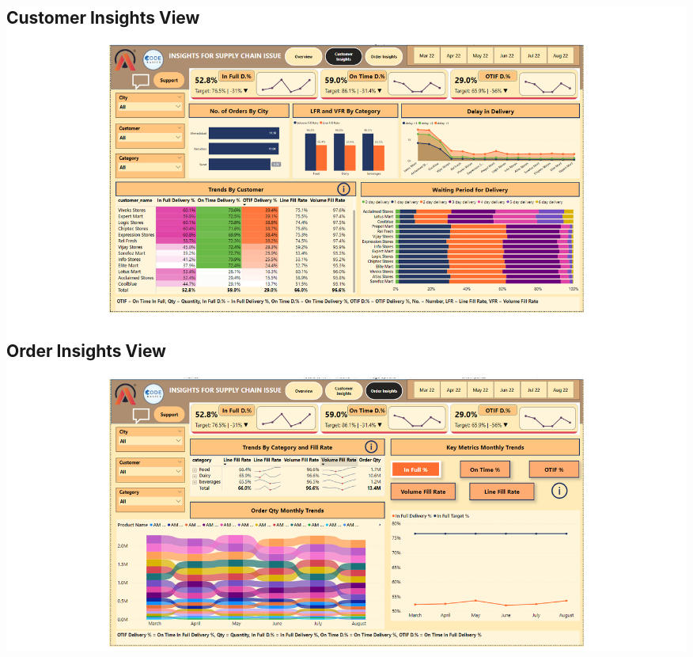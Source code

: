 ## Customer Insights View

<p align="center">
    <img src='https://github.com/amoghsawant17/Insights_Supply_Chain_Issue/blob/main/views_snap/customer_insights.png' width="600">
</p>

## Order Insights View

<p align="center">
    <img src='https://github.com/amoghsawant17/Insights_Supply_Chain_Issue/blob/main/views_snap/order_insights.png' width="600">
</p>
